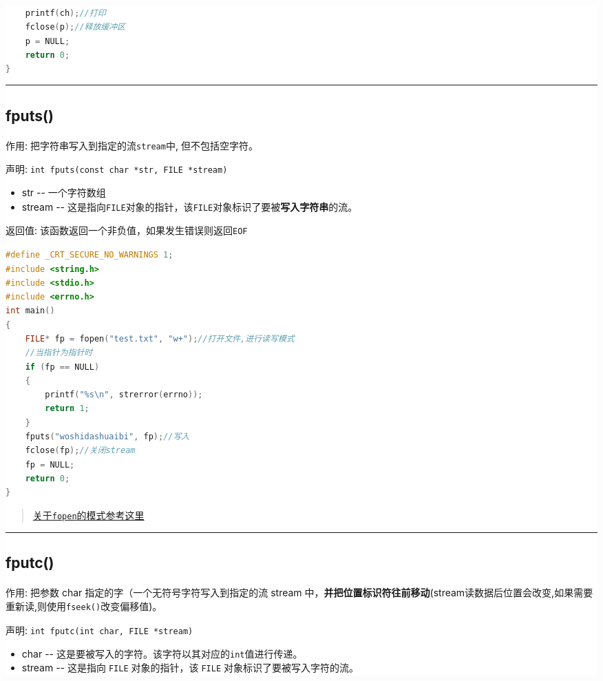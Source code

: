 ```c
    printf(ch);//打印
    fclose(p);//释放缓冲区
    p = NULL;
    return 0;
}
```

---

## fputs()

作用: 把字符串写入到指定的流`stream`中, 但不包括空字符。

声明: `int fputs(const char *str, FILE *stream)`

- str -- 一个字符数组
- stream -- 这是指向`FILE`对象的指针，该`FILE`对象标识了要被**写入字符串**的流。

返回值: 该函数返回一个非负值，如果发生错误则返回`EOF`

```c
#define _CRT_SECURE_NO_WARNINGS 1;
#include <string.h>
#include <stdio.h>
#include <errno.h>
int main()
{
	FILE* fp = fopen("test.txt", "w+");//打开文件,进行读写模式
    //当指针为指针时
	if (fp == NULL)
	{
		printf("%s\n", strerror(errno));
		return 1;
	}
	fputs("woshidashuaibi", fp);//写入
	fclose(fp);//关闭stream
	fp = NULL;
	return 0;
}
```

> [关于`fopen`的模式参考这里](#fopen)

---

## fputc()

作用: 把参数 char 指定的字（一个无符号字符写入到指定的流 stream 中，**并把位置标识符往前移动**(stream读数据后位置会改变,如果需要重新读,则使用`fseek()`改变偏移值)。

声明: `int fputc(int char, FILE *stream)`

- char -- 这是要被写入的字符。该字符以其对应的`int`值进行传递。
- stream -- 这是指向 `FILE` 对象的指针，该 `FILE` 对象标识了要被写入字符的流。
